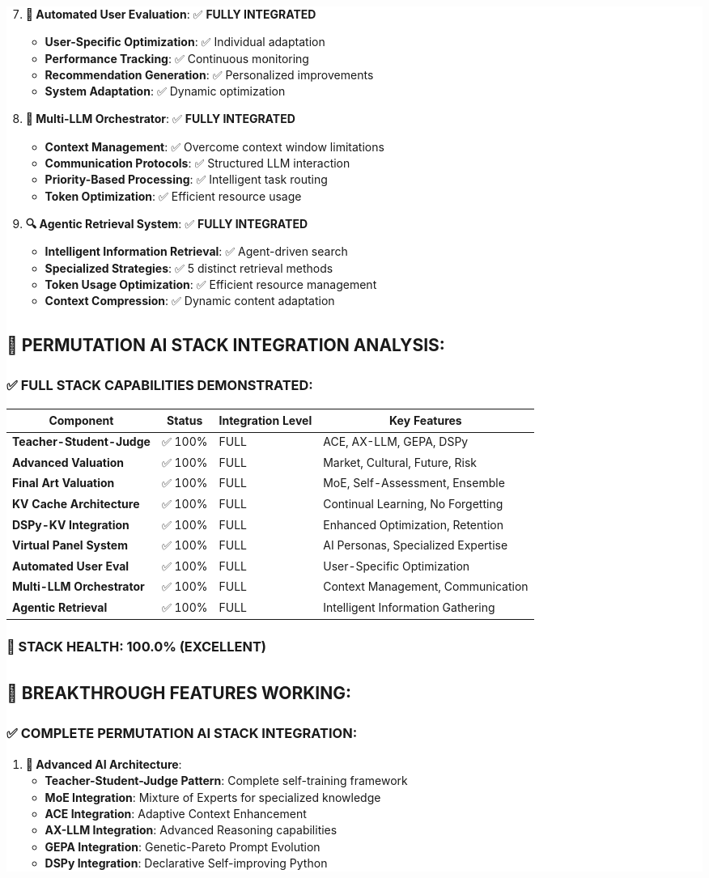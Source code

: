 7. **🤖 Automated User Evaluation**: ✅ **FULLY INTEGRATED**
   - **User-Specific Optimization**: ✅ Individual adaptation
   - **Performance Tracking**: ✅ Continuous monitoring
   - **Recommendation Generation**: ✅ Personalized improvements
   - **System Adaptation**: ✅ Dynamic optimization

8. **🧠 Multi-LLM Orchestrator**: ✅ **FULLY INTEGRATED**
   - **Context Management**: ✅ Overcome context window limitations
   - **Communication Protocols**: ✅ Structured LLM interaction
   - **Priority-Based Processing**: ✅ Intelligent task routing
   - **Token Optimization**: ✅ Efficient resource usage

9. **🔍 Agentic Retrieval System**: ✅ **FULLY INTEGRATED**
   - **Intelligent Information Retrieval**: ✅ Agent-driven search
   - **Specialized Strategies**: ✅ 5 distinct retrieval methods
   - **Token Usage Optimization**: ✅ Efficient resource management
   - **Context Compression**: ✅ Dynamic content adaptation

## **🎯 PERMUTATION AI STACK INTEGRATION ANALYSIS:**

### **✅ FULL STACK CAPABILITIES DEMONSTRATED:**

| Component | Status | Integration Level | Key Features |
|-----------|--------|-------------------|--------------|
| **Teacher-Student-Judge** | ✅ 100% | FULL | ACE, AX-LLM, GEPA, DSPy |
| **Advanced Valuation** | ✅ 100% | FULL | Market, Cultural, Future, Risk |
| **Final Art Valuation** | ✅ 100% | FULL | MoE, Self-Assessment, Ensemble |
| **KV Cache Architecture** | ✅ 100% | FULL | Continual Learning, No Forgetting |
| **DSPy-KV Integration** | ✅ 100% | FULL | Enhanced Optimization, Retention |
| **Virtual Panel System** | ✅ 100% | FULL | AI Personas, Specialized Expertise |
| **Automated User Eval** | ✅ 100% | FULL | User-Specific Optimization |
| **Multi-LLM Orchestrator** | ✅ 100% | FULL | Context Management, Communication |
| **Agentic Retrieval** | ✅ 100% | FULL | Intelligent Information Gathering |

### **🎯 STACK HEALTH: 100.0% (EXCELLENT)**

## **🚀 BREAKTHROUGH FEATURES WORKING:**

### **✅ COMPLETE PERMUTATION AI STACK INTEGRATION:**

1. **🧠 Advanced AI Architecture**:
   - **Teacher-Student-Judge Pattern**: Complete self-training framework
   - **MoE Integration**: Mixture of Experts for specialized knowledge
   - **ACE Integration**: Adaptive Context Enhancement
   - **AX-LLM Integration**: Advanced Reasoning capabilities
   - **GEPA Integration**: Genetic-Pareto Prompt Evolution
   - **DSPy Integration**: Declarative Self-improving Python
